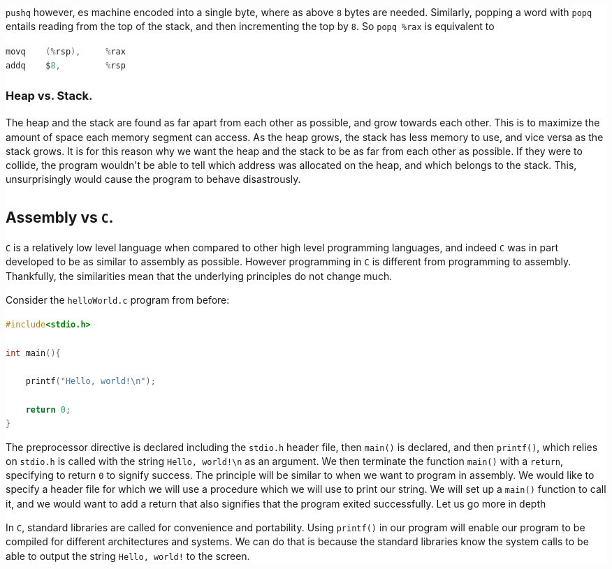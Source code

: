 `pushq` however, es machine encoded into a single byte, where as above `8` bytes
are needed. Similarly, popping a word with `popq` entails reading from the top
of the stack, and then incrementing the top by `8`. So `popq %rax` is equivalent
to

```c 
movq    (%rsp),     %rax
addq    $8,         %rsp
```

### Heap vs. Stack.

The heap and the stack are found as far apart from each other as possible, and
grow towards each other. This is to maximize the amount of space each memory
segment can access. As the heap grows, the stack has less memory to use, and
vice versa as the stack grows. It is for this reason why we want the heap and
the stack to be as far from each other as possible. If they were to collide, the
program wouldn't be able to tell which address was allocated on the heap, and
which belongs to the stack. This, unsurprisingly would cause the program to
behave disastrously.

## Assembly vs `C`.

`C` is a relatively low level language when compared to other high level
programming languages, and indeed `C` was in part developed to be as similar to
assembly as possible. However programming in `C` is different from programming
to assembly. Thankfully, the similarities mean that the underlying principles do
not change much.

Consider the `helloWorld.c` program from before:

```c
#include<stdio.h>

int main(){

    printf("Hello, world!\n");

    return 0;
}
```

The preprocessor directive is declared including the `stdio.h` header file,
then `main()` is declared, and then `printf()`, which relies on `stdio.h` is
called with the string `Hello, world!\n` as an argument. We then terminate the
function `main()` with a `return`, specifying to return `0` to signify success.
The principle will be similar to when we want to program in assembly. We would
like to specify a header file for which we will use a procedure which we will
use to print our string. We will set up a `main()` function to call it, and we
would want to add a return that also signifies that the program exited
successfully. Let us go more in depth

In `C`, standard libraries are called for convenience and portability. Using
`printf()` in our program will enable our program to be compiled for different
architectures and systems. We can do that is because the standard libraries know
the system calls to be able to output the string `Hello, world!` to the screen.
